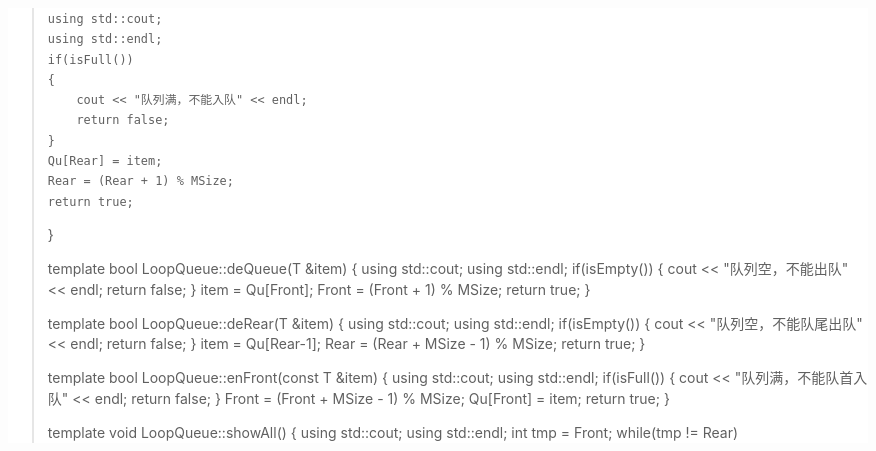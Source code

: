 >     using std::cout;
>     using std::endl;
>     if(isFull())
>     {
>         cout << "队列满，不能入队" << endl;
>         return false;
>     }
>     Qu[Rear] = item;
>     Rear = (Rear + 1) % MSize;
>     return true;
> }
>
> template <typename T>
> bool LoopQueue<T>::deQueue(T &item)
> {
>     using std::cout;
>     using std::endl;
>     if(isEmpty())
>     {
>         cout << "队列空，不能出队" << endl;
>         return false;
>     }
>     item = Qu[Front];
>     Front = (Front + 1) % MSize;
>     return true;
> }
>
> template <typename T>
> bool LoopQueue<T>::deRear(T &item)
> {
>     using std::cout;
>     using std::endl;
>     if(isEmpty())
>     {
>         cout << "队列空，不能队尾出队" << endl;
>         return false;
>     }
>     item = Qu[Rear-1];
>     Rear = (Rear + MSize - 1) % MSize;
>     return true;
> }
>
> template <typename T>
> bool LoopQueue<T>::enFront(const T &item)
> {
>     using std::cout;
>     using std::endl;
>     if(isFull())
>     {
>         cout << "队列满，不能队首入队" << endl;
>         return false;
>     }
>     Front = (Front + MSize - 1) % MSize;
>     Qu[Front] = item;
>     return true;
> }
>
> template <typename T>
> void LoopQueue<T>::showAll()
> {
>     using std::cout;
>     using std::endl;
>     int tmp = Front;
>     while(tmp != Rear)
